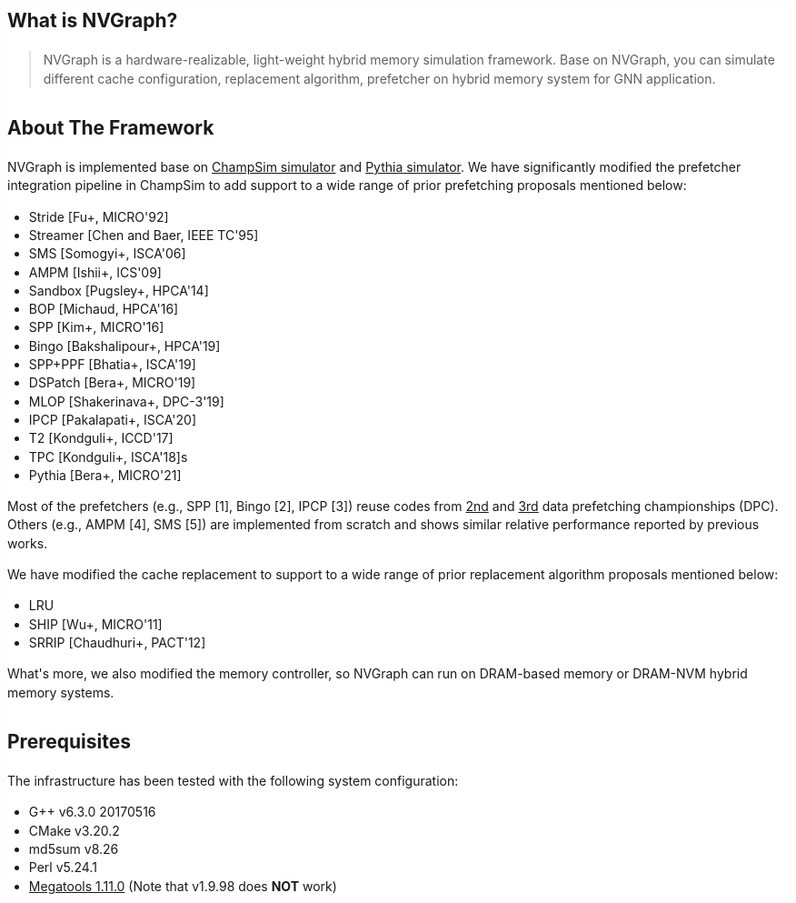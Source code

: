## What is NVGraph?

> NVGraph is a hardware-realizable, light-weight hybrid memory simulation framework. Base on NVGraph, you can simulate different cache configuration, replacement algorithm, prefetcher on hybrid memory system for GNN application. 



## About The Framework

NVGraph is implemented base on [ChampSim simulator](https://github.com/ChampSim/ChampSim) and [Pythia simulator](https://github.com/CMU-SAFARI/Pythia). We have significantly modified the prefetcher integration pipeline in ChampSim to add support to a wide range of prior prefetching proposals mentioned below:

* Stride [Fu+, MICRO'92]
* Streamer [Chen and Baer, IEEE TC'95]
* SMS [Somogyi+, ISCA'06]
* AMPM [Ishii+, ICS'09]
* Sandbox [Pugsley+, HPCA'14]
* BOP [Michaud, HPCA'16]
* SPP [Kim+, MICRO'16]
* Bingo [Bakshalipour+, HPCA'19]
* SPP+PPF [Bhatia+, ISCA'19]
* DSPatch [Bera+, MICRO'19]
* MLOP [Shakerinava+, DPC-3'19]
* IPCP [Pakalapati+, ISCA'20]
* T2 [Kondguli+, ICCD'17]
* TPC [Kondguli+, ISCA'18]s
* Pythia [Bera+, MICRO'21]

Most of the  prefetchers (e.g., SPP [1], Bingo [2], IPCP [3]) reuse codes from [2nd]() and [3rd]() data prefetching championships (DPC). Others (e.g., AMPM [4], SMS [5]) are implemented from scratch and shows similar relative performance reported by previous works.

We have modified the cache replacement to support to a wide range of prior replacement algorithm proposals mentioned below:

* LRU
* SHIP [Wu+, MICRO'11]
* SRRIP [Chaudhuri+, PACT'12]

What's more, we also modified the memory controller, so NVGraph can run on DRAM-based memory or DRAM-NVM hybrid memory systems.

## Prerequisites

The infrastructure has been tested with the following system configuration:
  * G++ v6.3.0 20170516
  * CMake v3.20.2
  * md5sum v8.26
  * Perl v5.24.1
  * [Megatools 1.11.0](https://megatools.megous.com) (Note that v1.9.98 does **NOT** work)

